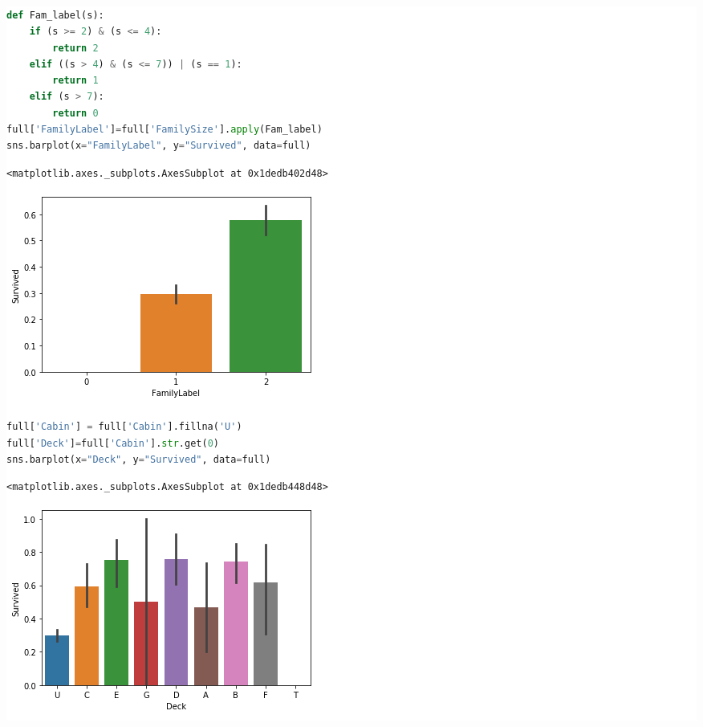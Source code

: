 

```python
def Fam_label(s):
    if (s >= 2) & (s <= 4):
        return 2
    elif ((s > 4) & (s <= 7)) | (s == 1):
        return 1
    elif (s > 7):
        return 0
full['FamilyLabel']=full['FamilySize'].apply(Fam_label)
sns.barplot(x="FamilyLabel", y="Survived", data=full)
```




    <matplotlib.axes._subplots.AxesSubplot at 0x1dedb402d48>




![png](output_50_1.png)



```python
full['Cabin'] = full['Cabin'].fillna('U')
full['Deck']=full['Cabin'].str.get(0)
sns.barplot(x="Deck", y="Survived", data=full)
```




    <matplotlib.axes._subplots.AxesSubplot at 0x1dedb448d48>




![png](output_51_1.png)
